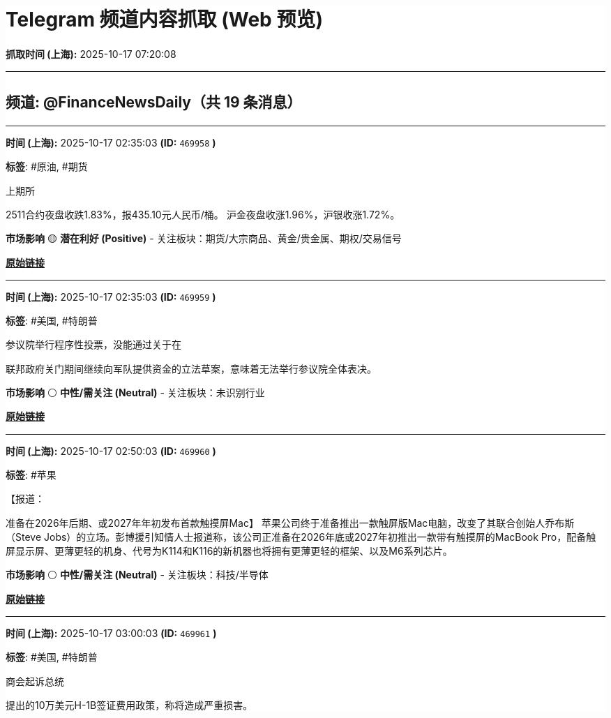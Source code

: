 # Telegram 频道内容抓取 (Web 预览)

**抓取时间 (上海):** 2025-10-17 07:20:08

---
## 频道: @FinanceNewsDaily（共 19 条消息）

---
**时间 (上海):** 2025-10-17 02:35:03 **(ID:** `469958` **)**

**标签**: #原油, #期货

上期所


2511合约夜盘收跌1.83%，报435.10元人民币/桶。
沪金夜盘收涨1.96%，沪银收涨1.72%。

**市场影响** 🟡 **潜在利好 (Positive)** - 关注板块：期货/大宗商品、黄金/贵金属、期权/交易信号

**[原始链接](https://t.me/FinanceNewsDaily/469958)**

---
**时间 (上海):** 2025-10-17 02:35:03 **(ID:** `469959` **)**

**标签**: #美国, #特朗普

参议院举行程序性投票，没能通过关于在

联邦政府关门期间继续向军队提供资金的立法草案，意味着无法举行参议院全体表决。

**市场影响** ⚪ **中性/需关注 (Neutral)** - 关注板块：未识别行业

**[原始链接](https://t.me/FinanceNewsDaily/469959)**

---
**时间 (上海):** 2025-10-17 02:50:03 **(ID:** `469960` **)**

**标签**: #苹果

【报道：

准备在2026年后期、或2027年年初发布首款触摸屏Mac】
苹果公司终于准备推出一款触屏版Mac电脑，改变了其联合创始人乔布斯（Steve Jobs）的立场。彭博援引知情人士报道称，该公司正准备在2026年底或2027年初推出一款带有触摸屏的MacBook Pro，配备触屏显示屏、更薄更轻的机身、代号为K114和K116的新机器也将拥有更薄更轻的框架、以及M6系列芯片。

**市场影响** ⚪ **中性/需关注 (Neutral)** - 关注板块：科技/半导体

**[原始链接](https://t.me/FinanceNewsDaily/469960)**

---
**时间 (上海):** 2025-10-17 03:00:03 **(ID:** `469961` **)**

**标签**: #美国, #特朗普

商会起诉总统

提出的10万美元H-1B签证费用政策，称将造成严重损害。
